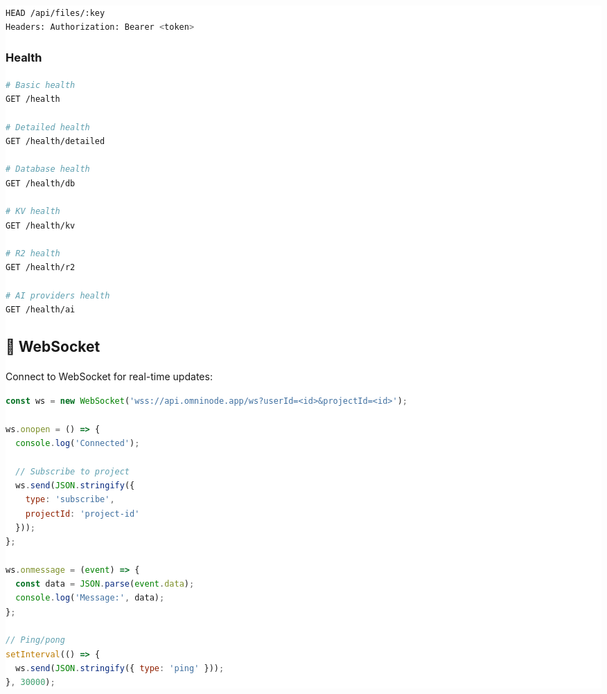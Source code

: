 ```bash
HEAD /api/files/:key
Headers: Authorization: Bearer <token>
```

### Health

```bash
# Basic health
GET /health

# Detailed health
GET /health/detailed

# Database health
GET /health/db

# KV health
GET /health/kv

# R2 health
GET /health/r2

# AI providers health
GET /health/ai
```

## 🔌 WebSocket

Connect to WebSocket for real-time updates:

```javascript
const ws = new WebSocket('wss://api.omninode.app/ws?userId=<id>&projectId=<id>');

ws.onopen = () => {
  console.log('Connected');
  
  // Subscribe to project
  ws.send(JSON.stringify({
    type: 'subscribe',
    projectId: 'project-id'
  }));
};

ws.onmessage = (event) => {
  const data = JSON.parse(event.data);
  console.log('Message:', data);
};

// Ping/pong
setInterval(() => {
  ws.send(JSON.stringify({ type: 'ping' }));
}, 30000);
```
